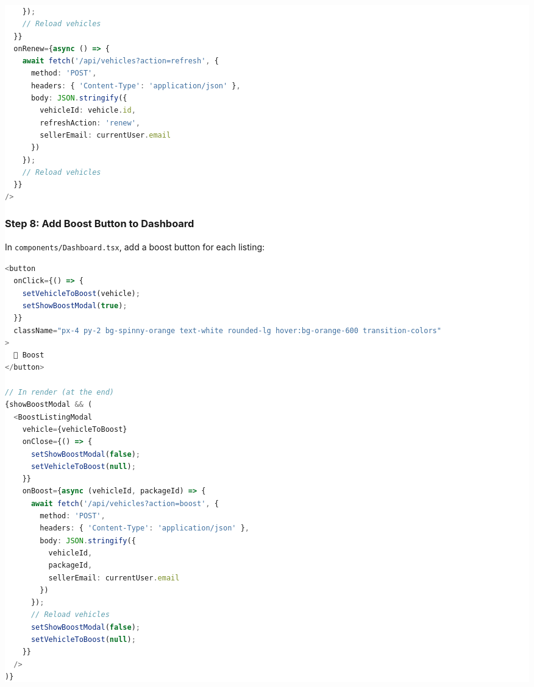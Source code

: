 ```typescript
    });
    // Reload vehicles
  }}
  onRenew={async () => {
    await fetch('/api/vehicles?action=refresh', {
      method: 'POST',
      headers: { 'Content-Type': 'application/json' },
      body: JSON.stringify({
        vehicleId: vehicle.id,
        refreshAction: 'renew',
        sellerEmail: currentUser.email
      })
    });
    // Reload vehicles
  }}
/>
```

### Step 8: Add Boost Button to Dashboard

In `components/Dashboard.tsx`, add a boost button for each listing:

```typescript
<button
  onClick={() => {
    setVehicleToBoost(vehicle);
    setShowBoostModal(true);
  }}
  className="px-4 py-2 bg-spinny-orange text-white rounded-lg hover:bg-orange-600 transition-colors"
>
  🚀 Boost
</button>

// In render (at the end)
{showBoostModal && (
  <BoostListingModal
    vehicle={vehicleToBoost}
    onClose={() => {
      setShowBoostModal(false);
      setVehicleToBoost(null);
    }}
    onBoost={async (vehicleId, packageId) => {
      await fetch('/api/vehicles?action=boost', {
        method: 'POST',
        headers: { 'Content-Type': 'application/json' },
        body: JSON.stringify({
          vehicleId,
          packageId,
          sellerEmail: currentUser.email
        })
      });
      // Reload vehicles
      setShowBoostModal(false);
      setVehicleToBoost(null);
    }}
  />
)}
```
